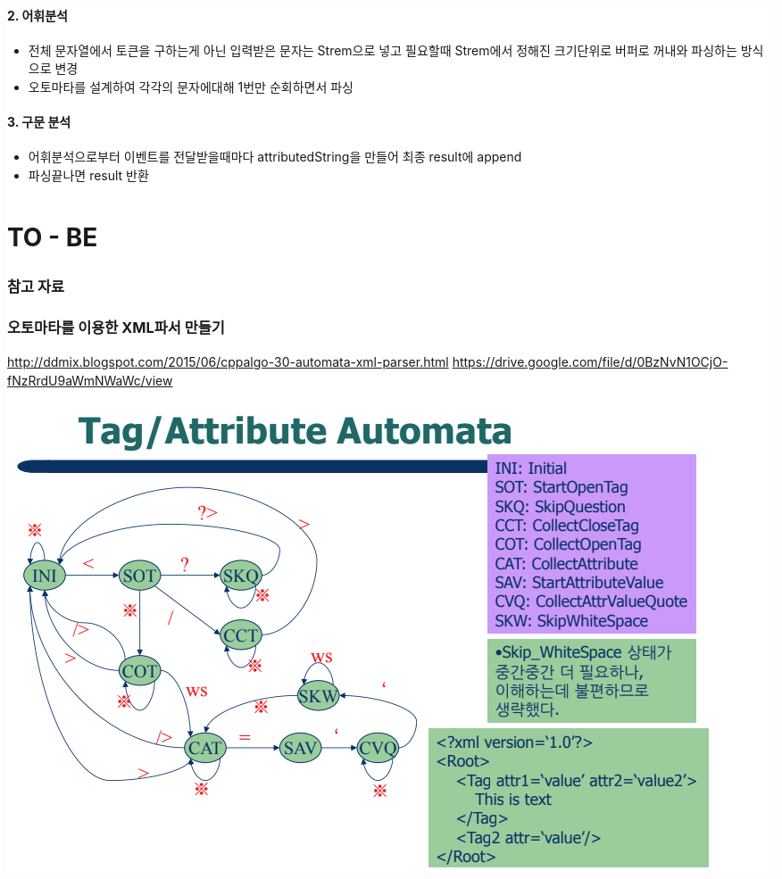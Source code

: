 #### 2. 어휘분석

- 전체 문자열에서 토큰을 구하는게 아닌 입력받은 문자는 Strem으로 넣고 필요할때 Strem에서 정해진 크기단위로 버퍼로 꺼내와 파싱하는 방식으로 변경
- 오토마타를 설계하여 각각의 문자에대해 1번만 순회하면서 파싱

#### 3. 구문 분석

- 어휘분석으로부터 이벤트를 전달받을때마다 attributedString을 만들어 최종 result에 append
- 파싱끝나면 result 반환


# TO - BE

### 참고 자료

### 오토마타를 이용한 XML파서 만들기
http://ddmix.blogspot.com/2015/06/cppalgo-30-automata-xml-parser.html
https://drive.google.com/file/d/0BzNvN1OCjO-fNzRrdU9aWmNWaWc/view

<img src="/assets/media/iOS/parser1.png">